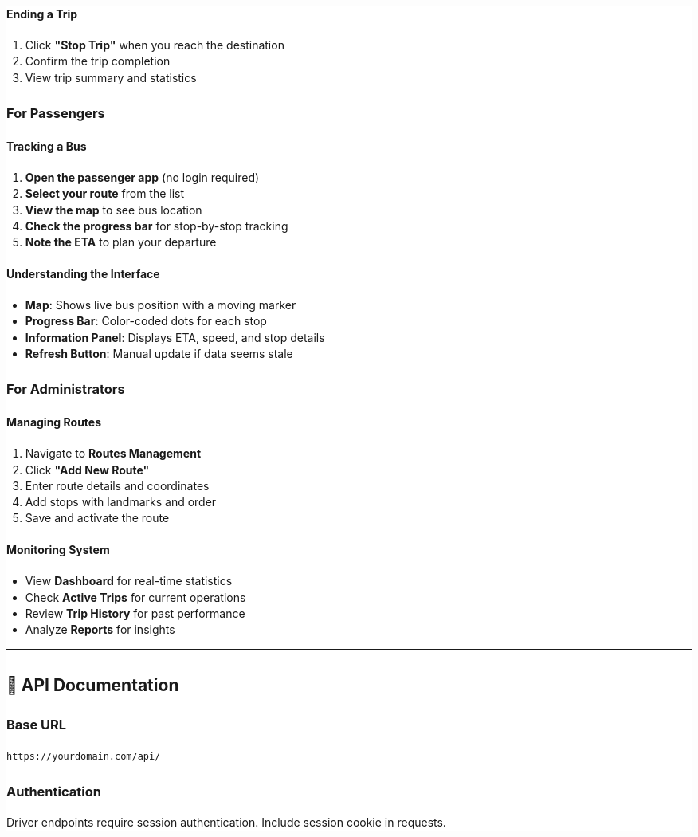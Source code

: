 #### Ending a Trip

1. Click **"Stop Trip"** when you reach the destination
2. Confirm the trip completion
3. View trip summary and statistics

### For Passengers

#### Tracking a Bus

1. **Open the passenger app** (no login required)
2. **Select your route** from the list
3. **View the map** to see bus location
4. **Check the progress bar** for stop-by-stop tracking
5. **Note the ETA** to plan your departure

#### Understanding the Interface

- **Map**: Shows live bus position with a moving marker
- **Progress Bar**: Color-coded dots for each stop
- **Information Panel**: Displays ETA, speed, and stop details
- **Refresh Button**: Manual update if data seems stale

### For Administrators

#### Managing Routes

1. Navigate to **Routes Management**
2. Click **"Add New Route"**
3. Enter route details and coordinates
4. Add stops with landmarks and order
5. Save and activate the route

#### Monitoring System

- View **Dashboard** for real-time statistics
- Check **Active Trips** for current operations
- Review **Trip History** for past performance
- Analyze **Reports** for insights

---

## 📡 API Documentation

### Base URL

```
https://yourdomain.com/api/
```

### Authentication

Driver endpoints require session authentication. Include session cookie in requests.
